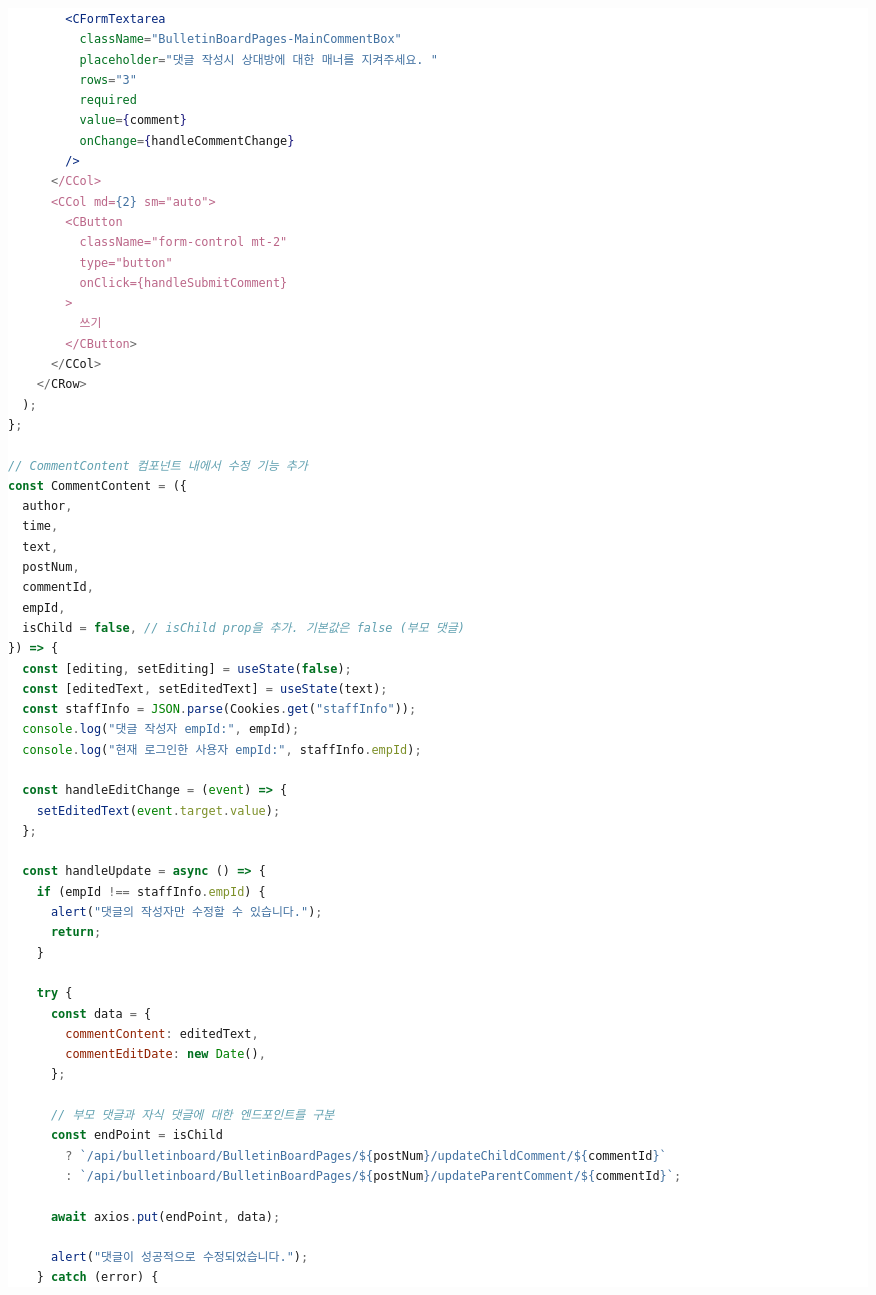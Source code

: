```jsx
        <CFormTextarea
          className="BulletinBoardPages-MainCommentBox"
          placeholder="댓글 작성시 상대방에 대한 매너를 지켜주세요. "
          rows="3"
          required
          value={comment}
          onChange={handleCommentChange}
        />
      </CCol>
      <CCol md={2} sm="auto">
        <CButton
          className="form-control mt-2"
          type="button"
          onClick={handleSubmitComment}
        >
          쓰기
        </CButton>
      </CCol>
    </CRow>
  );
};

// CommentContent 컴포넌트 내에서 수정 기능 추가
const CommentContent = ({
  author,
  time,
  text,
  postNum,
  commentId,
  empId,
  isChild = false, // isChild prop을 추가. 기본값은 false (부모 댓글)
}) => {
  const [editing, setEditing] = useState(false);
  const [editedText, setEditedText] = useState(text);
  const staffInfo = JSON.parse(Cookies.get("staffInfo"));
  console.log("댓글 작성자 empId:", empId);
  console.log("현재 로그인한 사용자 empId:", staffInfo.empId);

  const handleEditChange = (event) => {
    setEditedText(event.target.value);
  };

  const handleUpdate = async () => {
    if (empId !== staffInfo.empId) {
      alert("댓글의 작성자만 수정할 수 있습니다.");
      return;
    }

    try {
      const data = {
        commentContent: editedText,
        commentEditDate: new Date(),
      };

      // 부모 댓글과 자식 댓글에 대한 엔드포인트를 구분
      const endPoint = isChild
        ? `/api/bulletinboard/BulletinBoardPages/${postNum}/updateChildComment/${commentId}`
        : `/api/bulletinboard/BulletinBoardPages/${postNum}/updateParentComment/${commentId}`;

      await axios.put(endPoint, data);

      alert("댓글이 성공적으로 수정되었습니다.");
    } catch (error) {
```